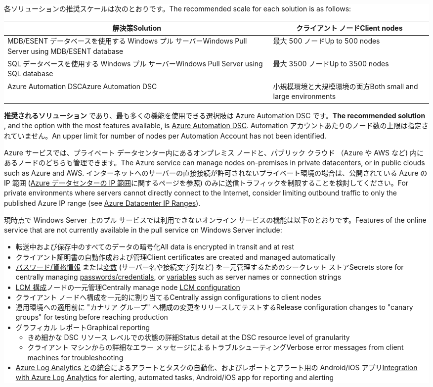 <span data-ttu-id="f7099-118">各ソリューションの推奨スケールは次のとおりです。</span><span class="sxs-lookup"><span data-stu-id="f7099-118">The recommended scale for each solution is as follows:</span></span>

|                   <span data-ttu-id="f7099-119">解決策</span><span class="sxs-lookup"><span data-stu-id="f7099-119">Solution</span></span>                   |              <span data-ttu-id="f7099-120">クライアント ノード</span><span class="sxs-lookup"><span data-stu-id="f7099-120">Client nodes</span></span>              |
| -------------------------------------------- | -------------------------------------- |
| <span data-ttu-id="f7099-121">MDB/ESENT データベースを使用する Windows プル サーバー</span><span class="sxs-lookup"><span data-stu-id="f7099-121">Windows Pull Server using MDB/ESENT database</span></span> | <span data-ttu-id="f7099-122">最大 500 ノード</span><span class="sxs-lookup"><span data-stu-id="f7099-122">Up to 500 nodes</span></span>                        |
| <span data-ttu-id="f7099-123">SQL データベースを使用する Windows プル サーバー</span><span class="sxs-lookup"><span data-stu-id="f7099-123">Windows Pull Server using SQL database</span></span>       | <span data-ttu-id="f7099-124">最大 3500 ノード</span><span class="sxs-lookup"><span data-stu-id="f7099-124">Up to 3500 nodes</span></span>                       |
| <span data-ttu-id="f7099-125">Azure Automation DSC</span><span class="sxs-lookup"><span data-stu-id="f7099-125">Azure Automation DSC</span></span>                         | <span data-ttu-id="f7099-126">小規模環境と大規模環境の両方</span><span class="sxs-lookup"><span data-stu-id="f7099-126">Both small and large environments</span></span>      |

<span data-ttu-id="f7099-127">**推奨されるソリューション** であり、最も多くの機能を使用できる選択肢は [Azure Automation DSC](/azure/automation/automation-dsc-getting-started) です。</span><span class="sxs-lookup"><span data-stu-id="f7099-127">**The recommended solution** , and the option with the most features available, is [Azure Automation DSC](/azure/automation/automation-dsc-getting-started).</span></span> <span data-ttu-id="f7099-128">Automation アカウントあたりのノード数の上限は指定されていません。</span><span class="sxs-lookup"><span data-stu-id="f7099-128">An upper limit for number of nodes per Automation Account has not been identified.</span></span>

<span data-ttu-id="f7099-129">Azure サービスでは、プライベート データセンター内にあるオンプレミス ノードと、パブリック クラウド （Azure や AWS など) 内にあるノードのどちらも管理できます。</span><span class="sxs-lookup"><span data-stu-id="f7099-129">The Azure service can manage nodes on-premises in private datacenters, or in public clouds such as Azure and AWS.</span></span> <span data-ttu-id="f7099-130">インターネットへのサーバーの直接接続が許可されないプライベート環境の場合は、公開されている Azure の IP 範囲 ([Azure データセンターの IP 範囲](https://www.microsoft.com/download/details.aspx?id=41653)に関するページを参照) のみに送信トラフィックを制限することを検討してください。</span><span class="sxs-lookup"><span data-stu-id="f7099-130">For private environments where servers cannot directly connect to the Internet, consider limiting outbound traffic to only the published Azure IP range (see [Azure Datacenter IP Ranges](https://www.microsoft.com/download/details.aspx?id=41653)).</span></span>

<span data-ttu-id="f7099-131">現時点で Windows Server 上のプル サービスでは利用できないオンライン サービスの機能は以下のとおりです。</span><span class="sxs-lookup"><span data-stu-id="f7099-131">Features of the online service that are not currently available in the pull service on Windows Server include:</span></span>

- <span data-ttu-id="f7099-132">転送中および保存中のすべてのデータの暗号化</span><span class="sxs-lookup"><span data-stu-id="f7099-132">All data is encrypted in transit and at rest</span></span>
- <span data-ttu-id="f7099-133">クライアント証明書の自動作成および管理</span><span class="sxs-lookup"><span data-stu-id="f7099-133">Client certificates are created and managed automatically</span></span>
- <span data-ttu-id="f7099-134">[パスワード/資格情報](/azure/automation/automation-credentials) または[変数](/azure/automation/automation-variables) (サーバー名や接続文字列など) を一元管理するためのシークレット ストア</span><span class="sxs-lookup"><span data-stu-id="f7099-134">Secrets store for centrally managing [passwords/credentials](/azure/automation/automation-credentials), or [variables](/azure/automation/automation-variables) such as server names or connection strings</span></span>
- <span data-ttu-id="f7099-135">[LCM 構成](../managing-nodes/metaConfig.md#basic-settings)ノードの一元管理</span><span class="sxs-lookup"><span data-stu-id="f7099-135">Centrally manage node [LCM configuration](../managing-nodes/metaConfig.md#basic-settings)</span></span>
- <span data-ttu-id="f7099-136">クライアント ノードへ構成を一元的に割り当てる</span><span class="sxs-lookup"><span data-stu-id="f7099-136">Centrally assign configurations to client nodes</span></span>
- <span data-ttu-id="f7099-137">運用環境への適用前に "カナリア グループ" へ構成の変更をリリースしてテストする</span><span class="sxs-lookup"><span data-stu-id="f7099-137">Release configuration changes to "canary groups" for testing before reaching production</span></span>
- <span data-ttu-id="f7099-138">グラフィカル レポート</span><span class="sxs-lookup"><span data-stu-id="f7099-138">Graphical reporting</span></span>
  - <span data-ttu-id="f7099-139">きめ細かな DSC リソース レベルでの状態の詳細</span><span class="sxs-lookup"><span data-stu-id="f7099-139">Status detail at the DSC resource level of granularity</span></span>
  - <span data-ttu-id="f7099-140">クライアント マシンからの詳細なエラー メッセージによるトラブルシューティング</span><span class="sxs-lookup"><span data-stu-id="f7099-140">Verbose error messages from client machines for troubleshooting</span></span>
- <span data-ttu-id="f7099-141">[Azure Log Analytics との統合](/azure/automation/automation-dsc-diagnostics)によるアラートとタスクの自動化、およびレポートとアラート用の Android/iOS アプリ</span><span class="sxs-lookup"><span data-stu-id="f7099-141">[Integration with Azure Log Analytics](/azure/automation/automation-dsc-diagnostics) for alerting, automated tasks, Android/iOS app for reporting and alerting</span></span>
